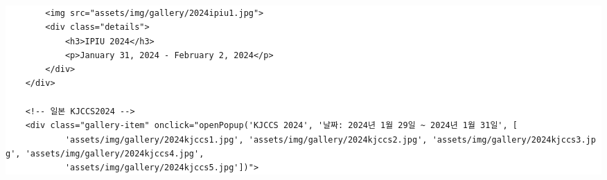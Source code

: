             <img src="assets/img/gallery/2024ipiu1.jpg">
            <div class="details">
                <h3>IPIU 2024</h3>
                <p>January 31, 2024 - February 2, 2024</p>
            </div>
        </div>

        <!-- 일본 KJCCS2024 -->
        <div class="gallery-item" onclick="openPopup('KJCCS 2024', '날짜: 2024년 1월 29일 ~ 2024년 1월 31일', [
                'assets/img/gallery/2024kjccs1.jpg', 'assets/img/gallery/2024kjccs2.jpg', 'assets/img/gallery/2024kjccs3.jpg', 'assets/img/gallery/2024kjccs4.jpg',
                'assets/img/gallery/2024kjccs5.jpg'])">